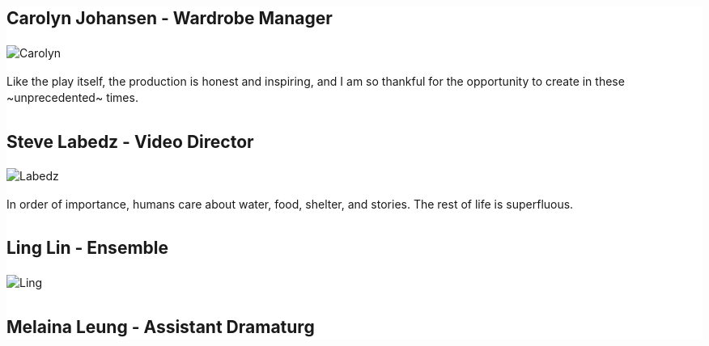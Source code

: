  <div class="paragraph paragraph--type--image-text paragraph--view-mode--default paragraph--special--thumbnail section body section-column">
    <div class="section-content">
      <h2>
        Carolyn Johansen - Wardrobe Manager
      </h2>
      <div class="section-body">
        <div>
          <div class="field field--label-hidden field--name-field-paragraph-image">    <img srcset="https://humanities-web.s3.us-east-2.amazonaws.com/taps/prod/styles/max_325x325/s3/2021-02/Carolyn%20Johansen%20h8.jpg?itok=rSeqEFvN 226w, https://humanities-web.s3.us-east-2.amazonaws.com/taps/prod/styles/max_650x650/s3/2021-02/Carolyn%20Johansen%20h8.jpg?itok=6yAZxMZH 452w, https://humanities-web.s3.us-east-2.amazonaws.com/taps/prod/styles/max_1300x1300/s3/2021-02/Carolyn%20Johansen%20h8.jpg?itok=OClLNHxz 644w" sizes="(min-width: 1290px) 1290px, 100vw" src="https://humanities-web.s3.us-east-2.amazonaws.com/taps/prod/styles/max_325x325/s3/2021-02/Carolyn%20Johansen%20h8.jpg?itok=rSeqEFvN" alt="Carolyn" typeof="foaf:Image" />
          </div>
          <div class="field field--label-hidden field--name-field-paragraph-body">
            <p>Like the play itself, the production is honest and inspiring, and I am so thankful for the opportunity to create in these ~unprecedented~ times. </p>
          </div>
        </div>
      </div>
    </div>
  </div>
</div>
<div>
  <div class="paragraph paragraph--type--image-text paragraph--view-mode--default paragraph--special--thumbnail section body section-column">
    <div class="section-content">
      <h2>
        Steve Labedz - Video Director
      </h2>
      <div class="section-body">
        <div>
          <div class="field field--label-hidden field--name-field-paragraph-image">    <img srcset="https://humanities-web.s3.us-east-2.amazonaws.com/taps/prod/styles/max_325x325/s3/2021-02/Steve%20Labedz%20H8.jpg?itok=f2l_6zKW 217w, https://humanities-web.s3.us-east-2.amazonaws.com/taps/prod/styles/max_650x650/s3/2021-02/Steve%20Labedz%20H8.jpg?itok=R6q7lq9U 434w, https://humanities-web.s3.us-east-2.amazonaws.com/taps/prod/styles/max_1300x1300/s3/2021-02/Steve%20Labedz%20H8.jpg?itok=VTYRnbac 867w, https://humanities-web.s3.us-east-2.amazonaws.com/taps/prod/styles/max_2600x2600/s3/2021-02/Steve%20Labedz%20H8.jpg?itok=yaMJhf_x 1366w" sizes="(min-width: 1290px) 1290px, 100vw" src="https://humanities-web.s3.us-east-2.amazonaws.com/taps/prod/styles/max_325x325/s3/2021-02/Steve%20Labedz%20H8.jpg?itok=f2l_6zKW" alt="Labedz" typeof="foaf:Image" />
          </div>
          <div class="field field--label-hidden field--name-field-paragraph-body">
            <p>In order of importance, humans care about water, food, shelter, and stories. The rest of life is superfluous.</p>
          </div>
        </div>
      </div>
    </div>
  </div>
</div>
<div>
  <div class="paragraph paragraph--type--image-text paragraph--view-mode--default paragraph--special--thumbnail section body section-column">
    <div class="section-content">
      <h2>
        Ling Lin - Ensemble
      </h2>
      <div class="section-body">
        <div>
          <div class="field field--label-hidden field--name-field-paragraph-image">    <img srcset="https://humanities-web.s3.us-east-2.amazonaws.com/taps/prod/styles/max_325x325/s3/2021-02/Ling%20Lin.jpg?itok=og2pQZ-6 325w, https://humanities-web.s3.us-east-2.amazonaws.com/taps/prod/styles/max_650x650/s3/2021-02/Ling%20Lin.jpg?itok=4bocBB4S 650w, https://humanities-web.s3.us-east-2.amazonaws.com/taps/prod/styles/max_1300x1300/s3/2021-02/Ling%20Lin.jpg?itok=Ce5Ag168 1300w, https://humanities-web.s3.us-east-2.amazonaws.com/taps/prod/styles/max_2600x2600/s3/2021-02/Ling%20Lin.jpg?itok=zSrqRr30 2600w" sizes="(min-width: 1290px) 1290px, 100vw" src="https://humanities-web.s3.us-east-2.amazonaws.com/taps/prod/styles/max_325x325/s3/2021-02/Ling%20Lin.jpg?itok=og2pQZ-6" alt="Ling" typeof="foaf:Image" />
          </div>
        </div>
      </div>
    </div>
  </div>
</div>
<div>
  <div class="paragraph paragraph--type--image-text paragraph--view-mode--default paragraph--special--thumbnail section body section-column">
    <div class="section-content">
      <h2>
        Melaina Leung - Assistant Dramaturg
      </h2>